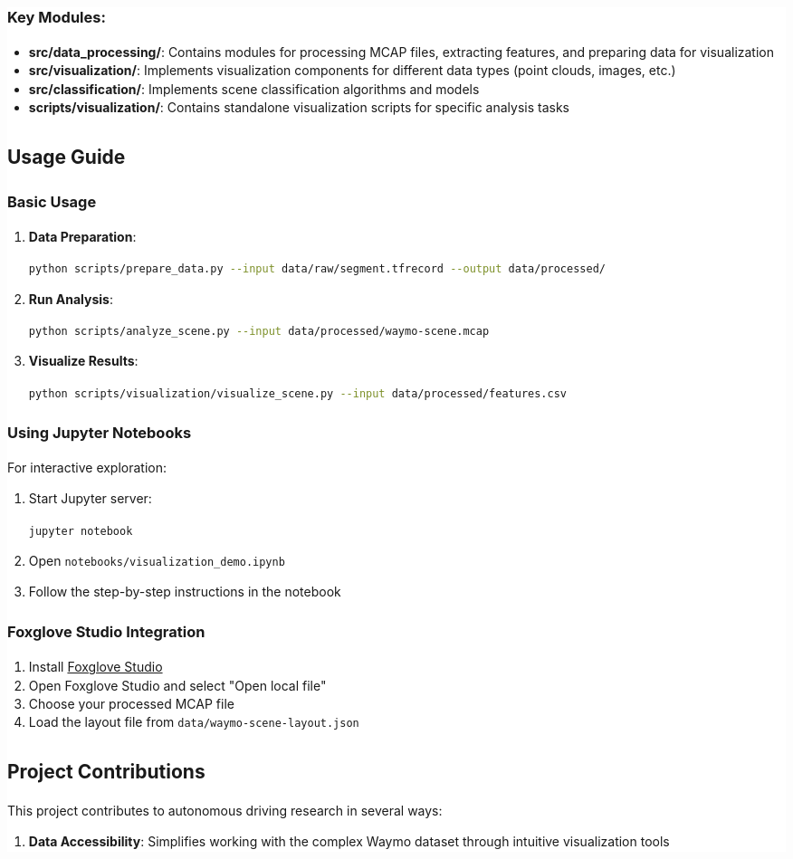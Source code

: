 ### Key Modules:

- **src/data_processing/**: Contains modules for processing MCAP files, extracting features, and preparing data for visualization
- **src/visualization/**: Implements visualization components for different data types (point clouds, images, etc.)
- **src/classification/**: Implements scene classification algorithms and models
- **scripts/visualization/**: Contains standalone visualization scripts for specific analysis tasks

## Usage Guide

### Basic Usage

1. **Data Preparation**:
   ```bash
   python scripts/prepare_data.py --input data/raw/segment.tfrecord --output data/processed/
   ```

2. **Run Analysis**:
   ```bash
   python scripts/analyze_scene.py --input data/processed/waymo-scene.mcap
   ```

3. **Visualize Results**:
   ```bash
   python scripts/visualization/visualize_scene.py --input data/processed/features.csv
   ```

### Using Jupyter Notebooks

For interactive exploration:

1. Start Jupyter server:
   ```bash
   jupyter notebook
   ```

2. Open `notebooks/visualization_demo.ipynb`

3. Follow the step-by-step instructions in the notebook

### Foxglove Studio Integration

1. Install [Foxglove Studio](https://foxglove.dev/studio)
2. Open Foxglove Studio and select "Open local file"
3. Choose your processed MCAP file
4. Load the layout file from `data/waymo-scene-layout.json`

## Project Contributions

This project contributes to autonomous driving research in several ways:

1. **Data Accessibility**: Simplifies working with the complex Waymo dataset through intuitive visualization tools

